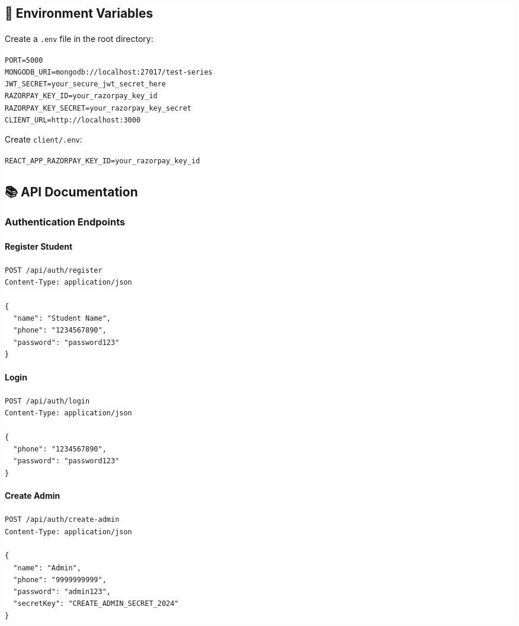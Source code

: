 ## 🔑 Environment Variables

Create a `.env` file in the root directory:

```env
PORT=5000
MONGODB_URI=mongodb://localhost:27017/test-series
JWT_SECRET=your_secure_jwt_secret_here
RAZORPAY_KEY_ID=your_razorpay_key_id
RAZORPAY_KEY_SECRET=your_razorpay_key_secret
CLIENT_URL=http://localhost:3000
```

Create `client/.env`:
```env
REACT_APP_RAZORPAY_KEY_ID=your_razorpay_key_id
```

## 📚 API Documentation

### Authentication Endpoints

#### Register Student
```http
POST /api/auth/register
Content-Type: application/json

{
  "name": "Student Name",
  "phone": "1234567890",
  "password": "password123"
}
```

#### Login
```http
POST /api/auth/login
Content-Type: application/json

{
  "phone": "1234567890",
  "password": "password123"
}
```

#### Create Admin
```http
POST /api/auth/create-admin
Content-Type: application/json

{
  "name": "Admin",
  "phone": "9999999999",
  "password": "admin123",
  "secretKey": "CREATE_ADMIN_SECRET_2024"
}
```
